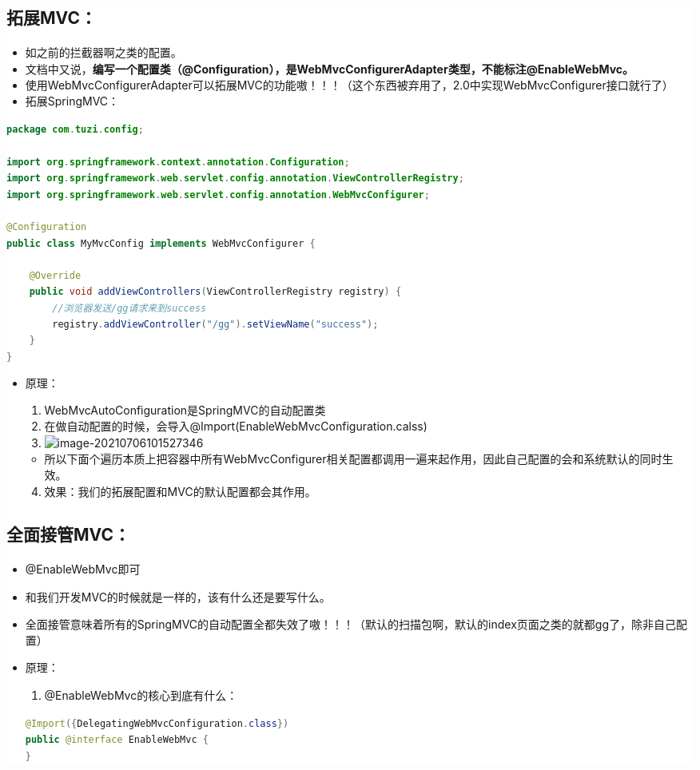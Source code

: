 

## 拓展MVC：

- 如之前的拦截器啊之类的配置。
- 文档中又说，**编写一个配置类（@Configuration），是WebMvcConfigurerAdapter类型，不能标注@EnableWebMvc。**
- 使用WebMvcConfigurerAdapter可以拓展MVC的功能嗷！！！（这个东西被弃用了，2.0中实现WebMvcConfigurer接口就行了）
- 拓展SpringMVC：

```java
package com.tuzi.config;

import org.springframework.context.annotation.Configuration;
import org.springframework.web.servlet.config.annotation.ViewControllerRegistry;
import org.springframework.web.servlet.config.annotation.WebMvcConfigurer;

@Configuration
public class MyMvcConfig implements WebMvcConfigurer {

    @Override
    public void addViewControllers(ViewControllerRegistry registry) {
        //浏览器发送/gg请求来到success
        registry.addViewController("/gg").setViewName("success");
    }
}

```

- 原理：

  1. WebMvcAutoConfiguration是SpringMVC的自动配置类
  2. 在做自动配置的时候，会导入@Import(EnableWebMvcConfiguration.calss)
  3. ![image-20210706101527346](https://cdn.jsdelivr.net/gh/alexanderliu-creator/cloudimg/img/20210706101527.png)

  - 所以下面个遍历本质上把容器中所有WebMvcConfigurer相关配置都调用一遍来起作用，因此自己配置的会和系统默认的同时生效。

  4. 效果：我们的拓展配置和MVC的默认配置都会其作用。



## 全面接管MVC：

- @EnableWebMvc即可

- 和我们开发MVC的时候就是一样的，该有什么还是要写什么。

- 全面接管意味着所有的SpringMVC的自动配置全都失效了嗷！！！（默认的扫描包啊，默认的index页面之类的就都gg了，除非自己配置）

- 原理：

  1. @EnableWebMvc的核心到底有什么：
  ```java
  @Import({DelegatingWebMvcConfiguration.class})
  public @interface EnableWebMvc {
  }
  ```
